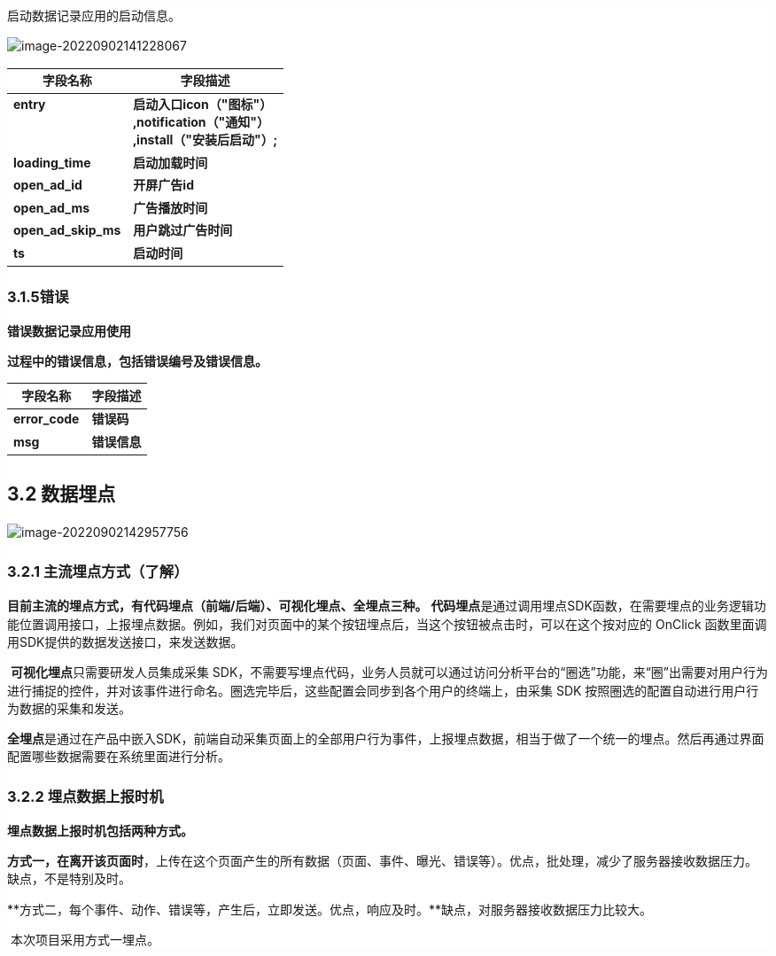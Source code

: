 启动数据记录应用的启动信息。

![image-20220902141228067](https://pic-1313413291.cos.ap-nanjing.myqcloud.com/image-20220902141228067.png)

| **字段名称**        | **字段描述**                                                 |
| ------------------- | ------------------------------------------------------------ |
| **entry**           | **启动入口icon（"图标"）<br>,notification（"通知"）<br>,install（"安装后启动"）;** |
| **loading_time**    | **启动加载时间**                                             |
| **open_ad_id**      | **开屏广告id**                                               |
| **open_ad_ms**      | **广告播放时间**                                             |
| **open_ad_skip_ms** | **用户跳过广告时间**                                         |
| **ts**              | **启动时间**                                                 |

### 3.1.5错误

**错误数据记录应用使用**

**过程中的错误信息，包括错误编号及错误信息。**

| **字段名称**   | **字段描述** |
| -------------- | ------------ |
| **error_code** | **错误码**   |
| **msg**        | **错误信息** |



## 3.2 数据埋点

![image-20220902142957756](https://pic-1313413291.cos.ap-nanjing.myqcloud.com/image-20220902142957756.png)

### 3.2.1 主流埋点方式（了解）

**目前主流的埋点方式，有代码埋点（前端/后端）、可视化埋点、全埋点三种。**
		**代码埋点**是通过调用埋点SDK函数，在需要埋点的业务逻辑功能位置调用接口，上报埋点数据。例如，我们对页面中的某个按钮埋点后，当这个按钮被点击时，可以在这个按对应的 OnClick 函数里面调用SDK提供的数据发送接口，来发送数据。

​		**可视化埋点**只需要研发人员集成采集 SDK，不需要写埋点代码，业务人员就可以通过访问分析平台的“圈选”功能，来“圈”出需要对用户行为进行捕捉的控件，并对该事件进行命名。圈选完毕后，这些配置会同步到各个用户的终端上，由采集 SDK 按照圈选的配置自动进行用户行为数据的采集和发送。

​		**全埋点**是通过在产品中嵌入SDK，前端自动采集页面上的全部用户行为事件，上报埋点数据，相当于做了一个统一的埋点。然后再通过界面配置哪些数据需要在系统里面进行分析。

### 3.2.2 埋点数据上报时机

**埋点数据上报时机包括两种方式。**

​		**方式一，在离开该页面时**，上传在这个页面产生的所有数据（页面、事件、曝光、错误等）。优点，批处理，减少了服务器接收数据压力。缺点，不是特别及时。

​		**方式二，每个事件、动作、错误等，产生后，立即发送。优点，响应及时。**缺点，对服务器接收数据压力比较大。

​		本次项目采用方式一埋点。
